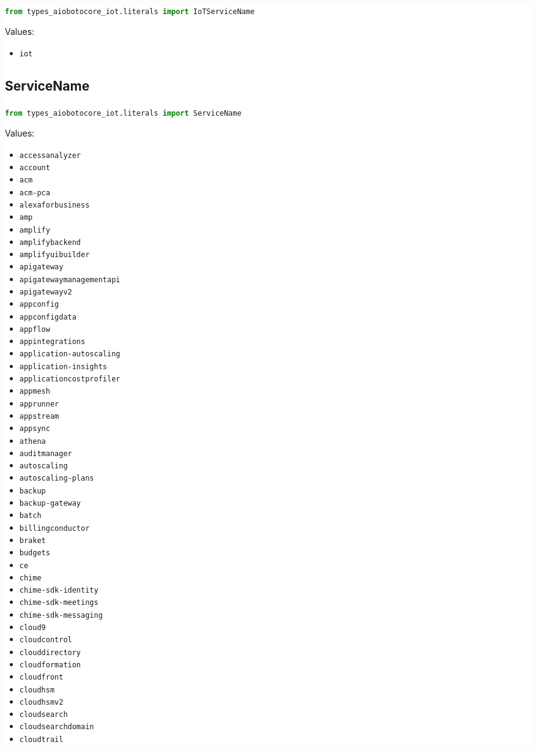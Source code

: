 ```python
from types_aiobotocore_iot.literals import IoTServiceName
```

Values:

- `iot`

<a id="servicename"></a>

## ServiceName

```python
from types_aiobotocore_iot.literals import ServiceName
```

Values:

- `accessanalyzer`
- `account`
- `acm`
- `acm-pca`
- `alexaforbusiness`
- `amp`
- `amplify`
- `amplifybackend`
- `amplifyuibuilder`
- `apigateway`
- `apigatewaymanagementapi`
- `apigatewayv2`
- `appconfig`
- `appconfigdata`
- `appflow`
- `appintegrations`
- `application-autoscaling`
- `application-insights`
- `applicationcostprofiler`
- `appmesh`
- `apprunner`
- `appstream`
- `appsync`
- `athena`
- `auditmanager`
- `autoscaling`
- `autoscaling-plans`
- `backup`
- `backup-gateway`
- `batch`
- `billingconductor`
- `braket`
- `budgets`
- `ce`
- `chime`
- `chime-sdk-identity`
- `chime-sdk-meetings`
- `chime-sdk-messaging`
- `cloud9`
- `cloudcontrol`
- `clouddirectory`
- `cloudformation`
- `cloudfront`
- `cloudhsm`
- `cloudhsmv2`
- `cloudsearch`
- `cloudsearchdomain`
- `cloudtrail`